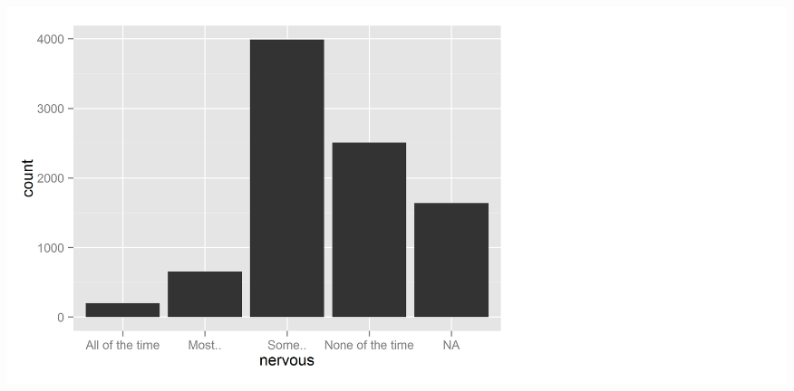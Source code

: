 <img src="figure_rmd/nervous.png" title="plot of chunk nervous" alt="plot of chunk nervous" width="565px" />

